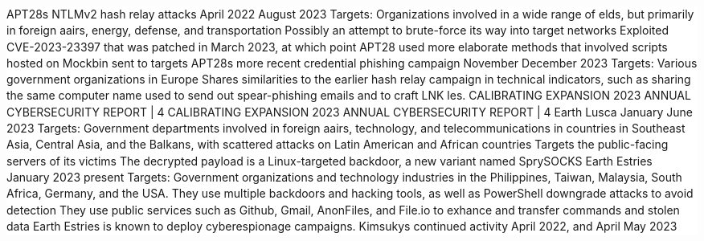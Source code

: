 APT28s NTLMv2
hash relay attacks
April 2022 August 2023
Targets:
Organizations involved in a wide 
range of elds, but primarily in
foreign aairs, energy, defense,
and transportation 
Possibly an attempt to brute\-force its 
way into target networks
Exploited CVE\-2023\-23397 that was 
patched in March 2023, at which point 
APT28 used more elaborate methods 
that involved scripts hosted on 
Mockbin sent to targets
APT28s more recent 
credential phishing campaign
November December 2023
Targets:
Various government organizations
in Europe
Shares similarities to the earlier hash 
relay campaign in technical indicators, 
such as sharing the same computer 
name used to send out spear\-phishing 
emails and to craft LNK les.
CALIBRATING EXPANSION
2023 ANNUAL CYBERSECURITY REPORT \| 4
CALIBRATING EXPANSION
2023 ANNUAL CYBERSECURITY REPORT \| 4
Earth Lusca
January June 2023
Targets:
Government departments involved
in foreign aairs, technology, and
telecommunications in countries in
Southeast Asia, Central Asia, and
the Balkans, with scattered attacks 
on Latin American and African
countries
Targets the public\-facing servers of its 
victims
The decrypted payload is a 
Linux\-targeted backdoor, a new variant 
named SprySOCKS
Earth Estries 
January 2023 present
Targets:
Government organizations and
technology industries in the
Philippines, Taiwan, Malaysia,
South Africa, Germany, and the
USA.
They use multiple backdoors and 
hacking tools, as well as PowerShell 
downgrade attacks to avoid detection
They use public services such as 
Github, Gmail, AnonFiles, and File.io to 
exhance and transfer commands and 
stolen data
Earth Estries is known to deploy 
cyberespionage campaigns.
Kimsukys continued activity
April 2022, and April May 2023
